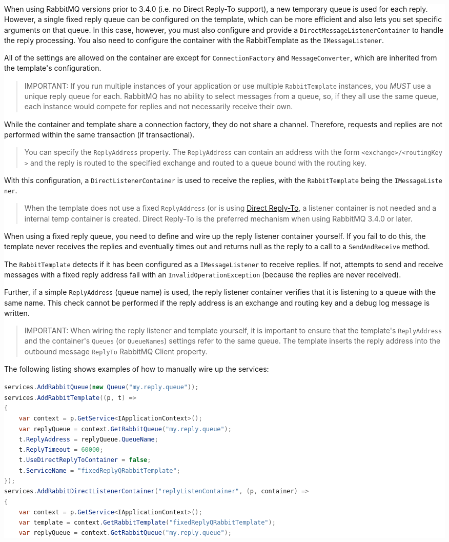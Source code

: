 When using RabbitMQ versions prior to 3.4.0 (i.e. no Direct Reply-To support), a new temporary queue is used for each reply.
However, a single fixed reply queue can be configured on the template, which can be more efficient and also lets you set specific arguments on that queue.
In this case, however, you must also configure and provide a `DirectMessageListenerContainer` to handle the reply processing.  You also need to configure the container with the RabbitTemplate as the `IMessageListener`.

All of the settings are allowed on the container are except for `ConnectionFactory` and `MessageConverter`, which are inherited from the template's configuration.

>IMPORTANT: If you run multiple instances of your application or use multiple `RabbitTemplate` instances, you *MUST* use a unique reply queue for each.
RabbitMQ has no ability to select messages from a queue, so, if they all use the same queue, each instance would compete for replies and not necessarily receive their own.

While the container and template share a connection factory, they do not share a channel.
Therefore, requests and replies are not performed within the same transaction (if transactional).

>You can specify the `ReplyAddress` property.
The `ReplyAddress` can contain an address with the form `<exchange>/<routingKey>` and the reply is routed to the specified exchange and routed to a queue bound with the routing key.

With this configuration, a `DirectListenerContainer` is used to receive the replies, with the `RabbitTemplate` being the `IMessageListener`.

>When the template does not use a fixed `ReplyAddress` (or is using [Direct Reply-To](#rabbitmq-direct-reply-to), a listener container is not needed and a internal temp container is created.
Direct Reply-To is the preferred mechanism when using RabbitMQ 3.4.0 or later.

When using a fixed reply queue, you need to define and wire up the reply listener container yourself.
If you fail to do this, the template never receives the replies and eventually times out and returns null as the reply to a call to a `SendAndReceive` method.

The `RabbitTemplate` detects if it has been
configured as a `IMessageListener` to receive replies.
If not, attempts to send and receive messages with a fixed reply address
fail with an `InvalidOperationException` (because the replies are never received).

Further, if a simple `ReplyAddress` (queue name) is used, the reply listener container verifies that it is listening to a queue with the same name.
This check cannot be performed if the reply address is an exchange and routing key and a debug log message is written.

>IMPORTANT: When wiring the reply listener and template yourself, it is important to ensure that the template's `ReplyAddress` and the container's `Queues` (or `QueueNames`) settings refer to the same queue.
The template inserts the reply address into the outbound message `ReplyTo` RabbitMQ Client property.

The following listing shows examples of how to manually wire up the services:

```csharp
services.AddRabbitQueue(new Queue("my.reply.queue"));
services.AddRabbitTemplate((p, t) =>
{
    var context = p.GetService<IApplicationContext>();
    var replyQueue = context.GetRabbitQueue("my.reply.queue");
    t.ReplyAddress = replyQueue.QueueName;
    t.ReplyTimeout = 60000;
    t.UseDirectReplyToContainer = false;
    t.ServiceName = "fixedReplyQRabbitTemplate";
});
services.AddRabbitDirectListenerContainer("replyListenContainer", (p, container) =>
{
    var context = p.GetService<IApplicationContext>();
    var template = context.GetRabbitTemplate("fixedReplyQRabbitTemplate");
    var replyQueue = context.GetRabbitQueue("my.reply.queue");
```